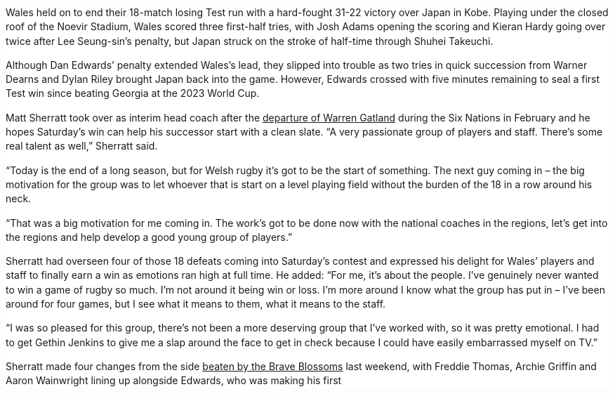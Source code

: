   <div id="readability-page-1" class="page"><div id="maincontent"><p>Wales held on to end their 18-match losing Test run with a hard-fought 31-22 victory over Japan in Kobe. Playing under the closed roof of the Noevir Stadium, Wales scored three first-half tries, with Josh Adams opening the scoring and Kieran Hardy going over twice after Lee Seung-sin’s penalty, but Japan struck on the stroke of half-time through Shuhei Takeuchi.</p><p>Although Dan Edwards’ penalty extended Wales’s lead, they slipped into trouble as two tries in quick succession from Warner Dearns and Dylan Riley brought Japan back into the game. However, Edwards crossed with five minutes remaining to seal a first Test win since beating Georgia at the 2023 World Cup.</p><figure id="bf79eb4b-880d-4593-bf63-afa87bbfb8e3" data-spacefinder-role="richLink" data-spacefinder-type="model.dotcomrendering.pageElements.RichLinkBlockElement"><gu-island name="RichLinkComponent" priority="feature" deferuntil="idle" props="{&quot;richLinkIndex&quot;:2,&quot;element&quot;:{&quot;_type&quot;:&quot;model.dotcomrendering.pageElements.RichLinkBlockElement&quot;,&quot;prefix&quot;:&quot;Related: &quot;,&quot;text&quot;:&quot;AUNZ Invitational XV v British &amp; Irish Lions: rugby union – live&quot;,&quot;elementId&quot;:&quot;bf79eb4b-880d-4593-bf63-afa87bbfb8e3&quot;,&quot;role&quot;:&quot;richLink&quot;,&quot;url&quot;:&quot;https://www.theguardian.com/sport/live/2025/jul/12/aunz-invitational-xv-v-british-irish-lions-rugby-union-live&quot;},&quot;ajaxUrl&quot;:&quot;https://api.nextgen.guardianapps.co.uk&quot;,&quot;format&quot;:{&quot;design&quot;:0,&quot;display&quot;:0,&quot;theme&quot;:2}}"></gu-island></figure><p>Matt Sherratt took over as interim head coach after the <a href="https://www.theguardian.com/sport/2025/feb/11/warren-gatland-wales-job-rugby-union-dismal-second-stint" data-link-name="in body link">departure of Warren Gatland</a> during the Six Nations in February and he hopes Saturday’s win can help his successor start with a clean slate. “A very passionate group of players and staff. There’s some real talent as well,” Sherratt said.</p><p>“Today is the end of a long season, but for Welsh rugby it’s got to be the start of something. The next guy coming in – the big motivation for the group was to let whoever that is start on a level playing field without the burden of the 18 in a row around his neck.</p><p>“That was a big motivation for me coming in. The work’s got to be done now with the national coaches in the regions, let’s get into the regions and help develop a good young group of players.”</p><p>Sherratt had overseen four of those 18 defeats coming into Saturday’s contest and expressed his delight for Wales’ players and staff to finally earn a win as emotions ran high at full time. He added: “For me, it’s about the people. I’ve genuinely never wanted to win a game of rugby so much. I’m not around it being win or loss. I’m more around I know what the group has put in – I’ve been around for four games, but I see what it means to them, what it means to the staff.</p><p>“I was so pleased for this group, there’s not been a more deserving group that I’ve worked with, so it was pretty emotional. I had to get Gethin Jenkins to give me a slap around the face to get in check because I could have easily embarrassed myself on TV.”</p><p>Sherratt made four changes from the side <a href="https://www.theguardian.com/sport/2025/jul/05/all-blacks-hold-off-depleted-france-in-thriller-and-wales-slump-again-in-japan" data-link-name="in body link">beaten by the Brave Blossoms</a> last weekend, with Freddie Thomas, Archie Griffin and Aaron Wainwright lining up alongside Edwards, who was making his first